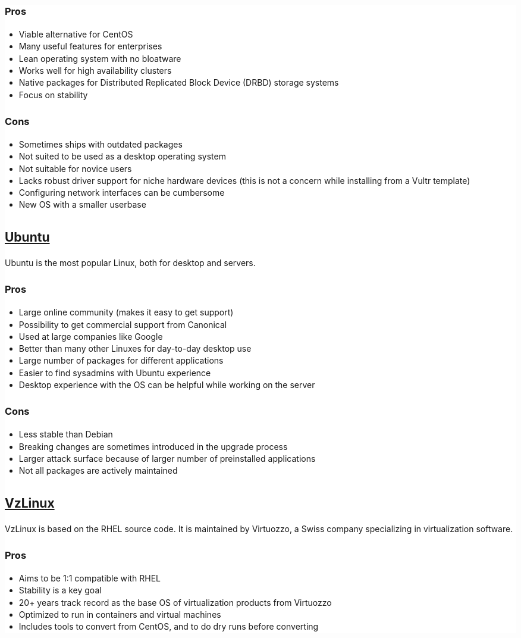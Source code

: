 ### Pros

* Viable alternative for CentOS
* Many useful features for enterprises
* Lean operating system with no bloatware
* Works well for high availability clusters
* Native packages for Distributed Replicated Block Device (DRBD) storage systems
* Focus on stability

### Cons

* Sometimes ships with outdated packages
* Not suited to be used as a desktop operating system
* Not suitable for novice users
* Lacks robust driver support for niche hardware devices (this is not a concern while installing from a Vultr template)
* Configuring network interfaces can be cumbersome
* New OS with a smaller userbase

## [Ubuntu](https://www.vultr.com/servers/ubuntu/)

Ubuntu is the most popular Linux, both for desktop and servers.

### Pros

* Large online community (makes it easy to get support)
* Possibility to get commercial support from Canonical
* Used at large companies like Google
* Better than many other Linuxes for day-to-day desktop use
* Large number of packages for different applications
* Easier to find sysadmins with Ubuntu experience
* Desktop experience with the OS can be helpful while working on the server

### Cons

* Less stable than Debian
* Breaking changes are sometimes introduced in the upgrade process
* Larger attack surface because of larger number of preinstalled applications
* Not all packages are actively maintained

## [VzLinux](https://www.vultr.com/servers/vzlinux/)

VzLinux is based on the RHEL source code. It is maintained by Virtuozzo, a Swiss company specializing in virtualization software.

### Pros

* Aims to be 1:1 compatible with RHEL
* Stability is a key goal
* 20+ years track record as the base OS of virtualization products from Virtuozzo
* Optimized to run in containers and virtual machines
* Includes tools to convert from CentOS, and to do dry runs before converting

